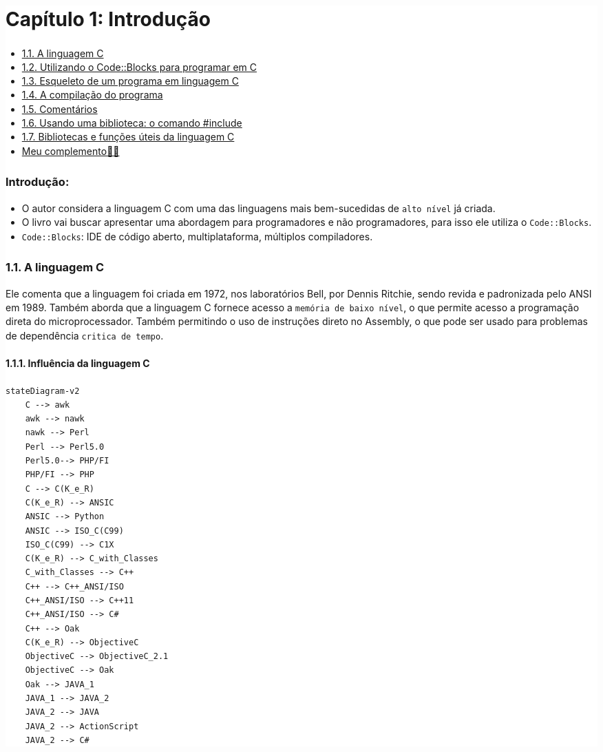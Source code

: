 # Capítulo 1: Introdução 
- [1.1. A linguagem C](#11-a-linguagem-c)
- [1.2. Utilizando o Code::Blocks para programar em C](#12-utilizando-o-codeblocks-para-programar-em-c)
- [1.3. Esqueleto de um programa em linguagem C](#13-esqueleto-de-um-programa-em-linguagem-c)
- [1.4. A compilação do programa](#14-a-compilacao-do-programa)
- [1.5. Comentários](#15-comentarios)
- [1.6. Usando uma biblioteca: o comando #include](#16-usando-uma-biblioteca-o-comando-include)
- [1.7. Bibliotecas e funções úteis da linguagem C](#17-bibliotecas-e-funcoes-uteis-da-linguagem-c)
- [Meu complemento🔬📝](#meu-complemento)

### Introdução:
- O autor considera a linguagem C com uma das linguagens mais bem-sucedidas de `alto nível` já criada. 
- O livro vai buscar apresentar uma abordagem para programadores e não programadores, para isso ele utiliza o `Code::Blocks`.
- `Code::Blocks`: IDE de código aberto, multiplataforma, múltiplos compiladores.

### 1.1. A linguagem C
Ele comenta que a linguagem foi criada em 1972, nos laboratórios Bell, por Dennis Ritchie, sendo revida e padronizada pelo ANSI em 1989.
Também aborda que a linguagem C fornece acesso a `memória de baixo nível`, o que permite acesso a programação direta do microprocessador. Também permitindo o uso de instruções direto no Assembly, o que pode ser usado para problemas de dependência `critica de tempo`.

#### 1.1.1. Influência da linguagem C

```mermaid
stateDiagram-v2
    C --> awk
    awk --> nawk
    nawk --> Perl
    Perl --> Perl5.0 
    Perl5.0--> PHP/FI
    PHP/FI --> PHP
    C --> C(K_e_R)
    C(K_e_R) --> ANSIC
    ANSIC --> Python
    ANSIC --> ISO_C(C99)
    ISO_C(C99) --> C1X
    C(K_e_R) --> C_with_Classes
    C_with_Classes --> C++
    C++ --> C++_ANSI/ISO
    C++_ANSI/ISO --> C++11
    C++_ANSI/ISO --> C#
    C++ --> Oak
    C(K_e_R) --> ObjectiveC
    ObjectiveC --> ObjectiveC_2.1
    ObjectiveC --> Oak
    Oak --> JAVA_1
    JAVA_1 --> JAVA_2
    JAVA_2 --> JAVA
    JAVA_2 --> ActionScript
    JAVA_2 --> C#
```
